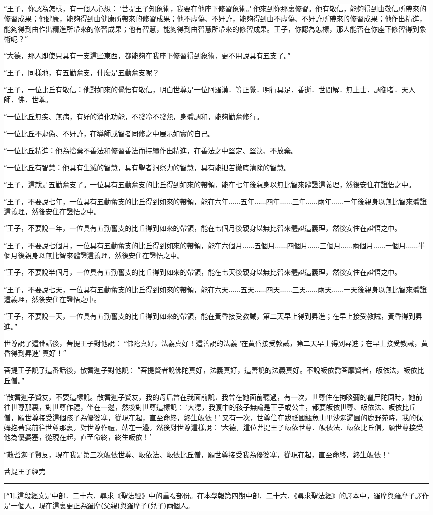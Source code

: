 “王子，你認為怎樣，有一個人心想： ‘菩提王子知象術，我要在他座下修習象術。’ 他來到你那裏修習。他有敬信，能夠得到由敬信所帶來的修習成果；他健康，能夠得到由健康所帶來的修習成果；他不虛偽、不奸詐，能夠得到由不虛偽、不奸詐所帶來的修習成果；他作出精進，能夠得到由作出精進所帶來的修習成果；他有智慧，能夠得到由智慧所帶來的修習成果。王子，你認為怎樣，那人能否在你座下修習得到象術呢？”

“大德，那人即使只具有一支這些東西，都能夠在我座下修習得到象術，更不用說具有五支了。”

“王子，同樣地，有五勤奮支，什麼是五勤奮支呢？

“王子，一位比丘有敬信：他對如來的覺悟有敬信，明白世尊是一位阿羅漢．等正覺．明行具足．善逝．世間解．無上士．調御者．天人師．佛．世尊。

“一位比丘無疾、無病，有好的消化功能，不發冷不發熱，身體調和，能夠勤奮修行。

“一位比丘不虛偽、不奸詐，在導師或智者同修之中展示如實的自己。

“一位比丘精進：他為捨棄不善法和修習善法而持續作出精進，在善法之中堅定、堅決、不放棄。

“一位比丘有智慧：他具有生滅的智慧，具有聖者洞察力的智慧，具有能把苦徹底清除的智慧。

“王子，這就是五勤奮支了。一位具有五勤奮支的比丘得到如來的帶領，能在七年後親身以無比智來體證這義理，然後安住在證悟之中。

“王子，不要說七年，一位具有五勤奮支的比丘得到如來的帶領，能在六年……五年……四年……三年……兩年……一年後親身以無比智來體證這義理，然後安住在證悟之中。

“王子，不要說一年，一位具有五勤奮支的比丘得到如來的帶領，能在七個月後親身以無比智來體證這義理，然後安住在證悟之中。

“王子，不要說七個月，一位具有五勤奮支的比丘得到如來的帶領，能在六個月……五個月……四個月……三個月……兩個月……一個月……半個月後親身以無比智來體證這義理，然後安住在證悟之中。

“王子，不要說半個月，一位具有五勤奮支的比丘得到如來的帶領，能在七天後親身以無比智來體證這義理，然後安住在證悟之中。

“王子，不要說七天，一位具有五勤奮支的比丘得到如來的帶領，能在六天……五天……四天……三天……兩天……一天後親身以無比智來體證這義理，然後安住在證悟之中。

“王子，不要說一天，一位具有五勤奮支的比丘得到如來的帶領，能在黃昏接受教誡，第二天早上得到昇進；在早上接受教誡，黃昏得到昇進。”

世尊說了這番話後，菩提王子對他說： “佛陀真好，法義真好！這善說的法義 ‘在黃昏接受教誡，第二天早上得到昇進；在早上接受教誡，黃昏得到昇進’ 真好！”

菩提王子說了這番話後，散耆迦子對他說： “菩提賢者說佛陀真好，法義真好，這善說的法義真好。不說皈依喬答摩賢者，皈依法，皈依比丘僧。”

“散耆迦子賢友，不要這樣說。散耆迦子賢友，我的母后曾在我面前說，我曾在她面前聽過，有一次，世尊住在拘睒彌的瞿尸陀園時，她前往世尊那裏，對世尊作禮，坐在一邊，然後對世尊這樣說： ‘大德，我腹中的孩子無論是王子或公主，都要皈依世尊、皈依法、皈依比丘僧，願世尊接受這個孩子為優婆塞，從現在起，直至命終，終生皈依！’ 又有一次，世尊住在跋祇國鱷魚山畢沙迦邏園的鹿野苑時，我的保姆抱著我前往世尊那裏，對世尊作禮，站在一邊，然後對世尊這樣說： ‘大德，這位菩提王子皈依世尊、皈依法、皈依比丘僧，願世尊接受他為優婆塞，從現在起，直至命終，終生皈依！’

“散耆迦子賢友，現在我是第三次皈依世尊、皈依法、皈依比丘僧，願世尊接受我為優婆塞，從現在起，直至命終，終生皈依！”

菩提王子經完

---

[^1].這段經文是中部．二十六．尋求《聖法經》中的重複部份。在本學報第四期中部．二十六．《尋求聖法經》的譯本中，羅摩與羅摩子譯作是一個人，現在這裏更正為羅摩(父親)與羅摩子(兒子)兩個人。
